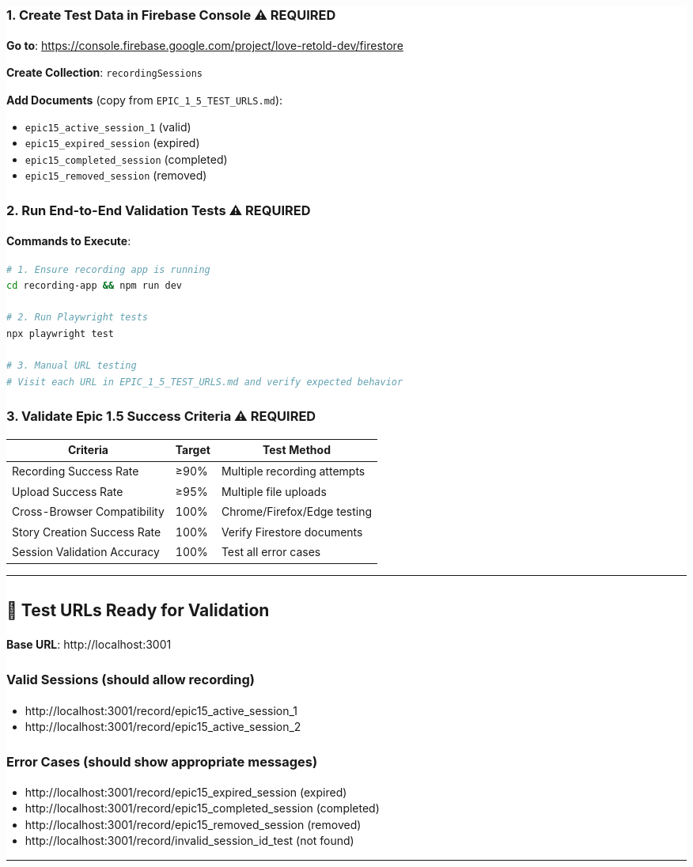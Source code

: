 ### **1. Create Test Data in Firebase Console** ⚠️ **REQUIRED**

**Go to**: https://console.firebase.google.com/project/love-retold-dev/firestore

**Create Collection**: `recordingSessions`

**Add Documents** (copy from `EPIC_1_5_TEST_URLS.md`):
- `epic15_active_session_1` (valid)
- `epic15_expired_session` (expired)  
- `epic15_completed_session` (completed)
- `epic15_removed_session` (removed)

### **2. Run End-to-End Validation Tests** ⚠️ **REQUIRED**

**Commands to Execute**:
```bash
# 1. Ensure recording app is running
cd recording-app && npm run dev

# 2. Run Playwright tests  
npx playwright test

# 3. Manual URL testing
# Visit each URL in EPIC_1_5_TEST_URLS.md and verify expected behavior
```

### **3. Validate Epic 1.5 Success Criteria** ⚠️ **REQUIRED**

| Criteria | Target | Test Method |
|----------|--------|-------------|
| Recording Success Rate | ≥90% | Multiple recording attempts |
| Upload Success Rate | ≥95% | Multiple file uploads |
| Cross-Browser Compatibility | 100% | Chrome/Firefox/Edge testing |
| Story Creation Success Rate | 100% | Verify Firestore documents |
| Session Validation Accuracy | 100% | Test all error cases |

---

## 🎯 Test URLs Ready for Validation

**Base URL**: http://localhost:3001

### **Valid Sessions** (should allow recording)
- http://localhost:3001/record/epic15_active_session_1
- http://localhost:3001/record/epic15_active_session_2

### **Error Cases** (should show appropriate messages)  
- http://localhost:3001/record/epic15_expired_session (expired)
- http://localhost:3001/record/epic15_completed_session (completed)
- http://localhost:3001/record/epic15_removed_session (removed)
- http://localhost:3001/record/invalid_session_id_test (not found)

---